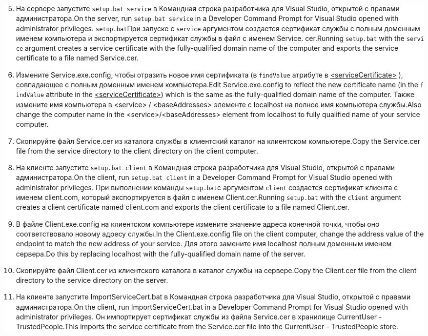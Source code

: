 5. <span data-ttu-id="92816-174">На сервере запустите `setup.bat service` в Командная строка разработчика для Visual Studio, открытой с правами администратора.</span><span class="sxs-lookup"><span data-stu-id="92816-174">On the server, run `setup.bat service` in a Developer Command Prompt for Visual Studio opened with administrator privileges.</span></span> <span data-ttu-id="92816-175">`setup.bat`При запуске с `service` аргументом создается сертификат службы с полным доменным именем компьютера и экспортируется сертификат службы в файл с именем Service. cer.</span><span class="sxs-lookup"><span data-stu-id="92816-175">Running `setup.bat` with the `service` argument creates a service certificate with the fully-qualified domain name of the computer and exports the service certificate to a file named Service.cer.</span></span>

6. <span data-ttu-id="92816-176">Измените Service.exe.config, чтобы отразить новое имя сертификата (в `findValue` атрибуте в [\<serviceCertificate>](../../configure-apps/file-schema/wcf/servicecertificate-of-servicecredentials.md) ), совпадающее с полным доменным именем компьютера.</span><span class="sxs-lookup"><span data-stu-id="92816-176">Edit Service.exe.config to reflect the new certificate name (in the `findValue` attribute in the [\<serviceCertificate>](../../configure-apps/file-schema/wcf/servicecertificate-of-servicecredentials.md)) which is the same as the fully-qualified domain name of the computer.</span></span> <span data-ttu-id="92816-177">Также измените имя компьютера в \<service> / \<baseAddresses> элементе с localhost на полное имя компьютера службы.</span><span class="sxs-lookup"><span data-stu-id="92816-177">Also change the computer name in the \<service>/\<baseAddresses> element from localhost to fully qualified name of your service computer.</span></span>

7. <span data-ttu-id="92816-178">Скопируйте файл Service.cer из каталога службы в клиентский каталог на клиентском компьютере.</span><span class="sxs-lookup"><span data-stu-id="92816-178">Copy the Service.cer file from the service directory to the client directory on the client computer.</span></span>

8. <span data-ttu-id="92816-179">На клиенте запустите `setup.bat client` в Командная строка разработчика для Visual Studio, открытой с правами администратора.</span><span class="sxs-lookup"><span data-stu-id="92816-179">On the client, run `setup.bat client` in a Developer Command Prompt for Visual Studio opened with administrator privileges.</span></span> <span data-ttu-id="92816-180">При выполнении команды `setup.bat`с аргументом `client` создается сертификат клиента с именем client.com, который экспортируется в файл с именем Client.cer.</span><span class="sxs-lookup"><span data-stu-id="92816-180">Running `setup.bat` with the `client` argument creates a client certificate named client.com and exports the client certificate to a file named Client.cer.</span></span>

9. <span data-ttu-id="92816-181">В файле Client.exe.config на клиентском компьютере измените значение адреса конечной точки, чтобы оно соответствовало новому адресу службы.</span><span class="sxs-lookup"><span data-stu-id="92816-181">In the Client.exe.config file on the client computer, change the address value of the endpoint to match the new address of your service.</span></span> <span data-ttu-id="92816-182">Для этого замените имя localhost полным доменным именем сервера.</span><span class="sxs-lookup"><span data-stu-id="92816-182">Do this by replacing localhost with the fully-qualified domain name of the server.</span></span>

10. <span data-ttu-id="92816-183">Скопируйте файл Client.cer из клиентского каталога в каталог службы на сервере.</span><span class="sxs-lookup"><span data-stu-id="92816-183">Copy the Client.cer file from the client directory to the service directory on the server.</span></span>

11. <span data-ttu-id="92816-184">На клиенте запустите ImportServiceCert.bat в Командная строка разработчика для Visual Studio, открытой с правами администратора.</span><span class="sxs-lookup"><span data-stu-id="92816-184">On the client, run ImportServiceCert.bat in a Developer Command Prompt for Visual Studio opened with administrator privileges.</span></span> <span data-ttu-id="92816-185">Он импортирует сертификат службы из файла Service.cer в хранилище CurrentUser - TrustedPeople.</span><span class="sxs-lookup"><span data-stu-id="92816-185">This imports the service certificate from the Service.cer file into the CurrentUser - TrustedPeople store.</span></span>
